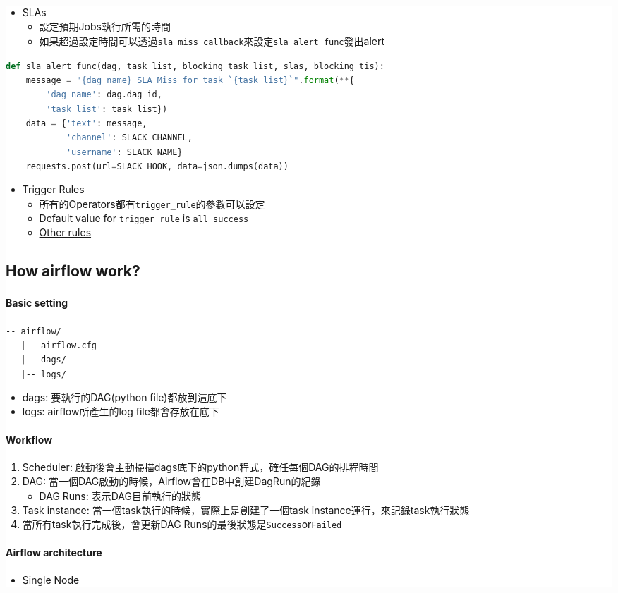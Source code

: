 * SLAs
    - 設定預期Jobs執行所需的時間
    - 如果超過設定時間可以透過`sla_miss_callback`來設定`sla_alert_func`發出alert
      
```python
def sla_alert_func(dag, task_list, blocking_task_list, slas, blocking_tis):
    message = "{dag_name} SLA Miss for task `{task_list}`".format(**{
        'dag_name': dag.dag_id,
        'task_list': task_list})
    data = {'text': message,
            'channel': SLACK_CHANNEL,
            'username': SLACK_NAME}
    requests.post(url=SLACK_HOOK, data=json.dumps(data))
```    

* Trigger Rules
    - 所有的Operators都有`trigger_rule`的參數可以設定
    - Default value for `trigger_rule` is `all_success`
    - [Other rules](https://airflow.incubator.apache.org/concepts.html#trigger-rules)

## How airflow work?

#### Basic setting
```
-- airflow/
   |-- airflow.cfg
   |-- dags/
   |-- logs/
```
* dags: 要執行的DAG(python file)都放到這底下
* logs: airflow所產生的log file都會存放在底下

#### Workflow
1. Scheduler: 啟動後會主動掃描dags底下的python程式，確任每個DAG的排程時間
2. DAG: 當一個DAG啟動的時候，Airflow會在DB中創建DagRun的紀錄
    - DAG Runs: 表示DAG目前執行的狀態    
3. Task instance: 當一個task執行的時候，實際上是創建了一個task instance運行，來記錄task執行狀態
4. 當所有task執行完成後，會更新DAG Runs的最後狀態是`Success`or`Failed`

#### Airflow architecture

* Single Node